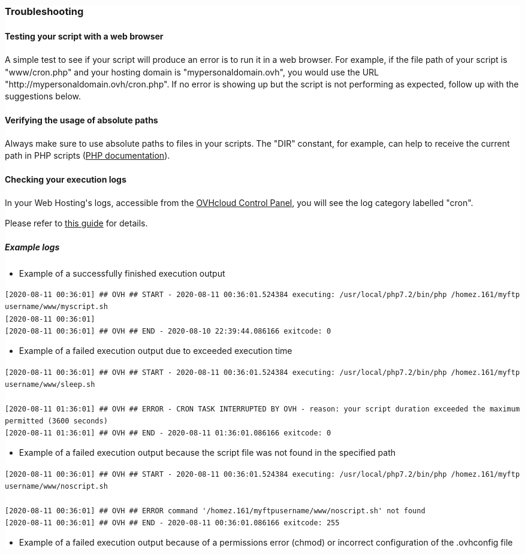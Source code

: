 
### Troubleshooting

#### Testing your script with a web browser

A simple test to see if your script will produce an error is to run it in a web browser. For example, if the file path of your script is "www/cron.php" and your hosting domain is "mypersonaldomain.ovh", you would use the URL "http://<i></i>mypersonaldomain.ovh/cron.php". If no error is showing up but the script is not performing as expected, follow up with the suggestions below.

#### Verifying the usage of absolute paths

Always make sure to use absolute paths to files in your scripts. The "DIR" constant, for example, can help to receive the current path in PHP scripts ([PHP documentation](http://php.net/manual/en/language.constants.predefined.php)).
 
#### Checking your execution logs

In your Web Hosting's logs, accessible from the [OVHcloud Control Panel](https://www.ovh.com/auth/?action=gotomanager&from=https://www.ovh.ie/&ovhSubsidiary=ie), you will see the log category labelled "cron".

Please refer to [this guide](../shared_view_my_websites_logs_and_statistics/) for details.

##### **Example logs**

- Example of a successfully finished execution output

```
[2020-08-11 00:36:01] ## OVH ## START - 2020-08-11 00:36:01.524384 executing: /usr/local/php7.2/bin/php /homez.161/myftpusername/www/myscript.sh
[2020-08-11 00:36:01] 
[2020-08-11 00:36:01] ## OVH ## END - 2020-08-10 22:39:44.086166 exitcode: 0
```

- Example of a failed execution output due to exceeded execution time

```
[2020-08-11 00:36:01] ## OVH ## START - 2020-08-11 00:36:01.524384 executing: /usr/local/php7.2/bin/php /homez.161/myftpusername/www/sleep.sh

[2020-08-11 01:36:01] ## OVH ## ERROR - CRON TASK INTERRUPTED BY OVH - reason: your script duration exceeded the maximum permitted (3600 seconds)
[2020-08-11 01:36:01] ## OVH ## END - 2020-08-11 01:36:01.086166 exitcode: 0
```

- Example of a failed execution output because the script file was not found in the specified path

```
[2020-08-11 00:36:01] ## OVH ## START - 2020-08-11 00:36:01.524384 executing: /usr/local/php7.2/bin/php /homez.161/myftpusername/www/noscript.sh

[2020-08-11 00:36:01] ## OVH ## ERROR command '/homez.161/myftpusername/www/noscript.sh' not found
[2020-08-11 00:36:01] ## OVH ## END - 2020-08-11 00:36:01.086166 exitcode: 255
```

- Example of a failed execution output because of a permissions error (chmod) or incorrect configuration of the .ovhconfig file
